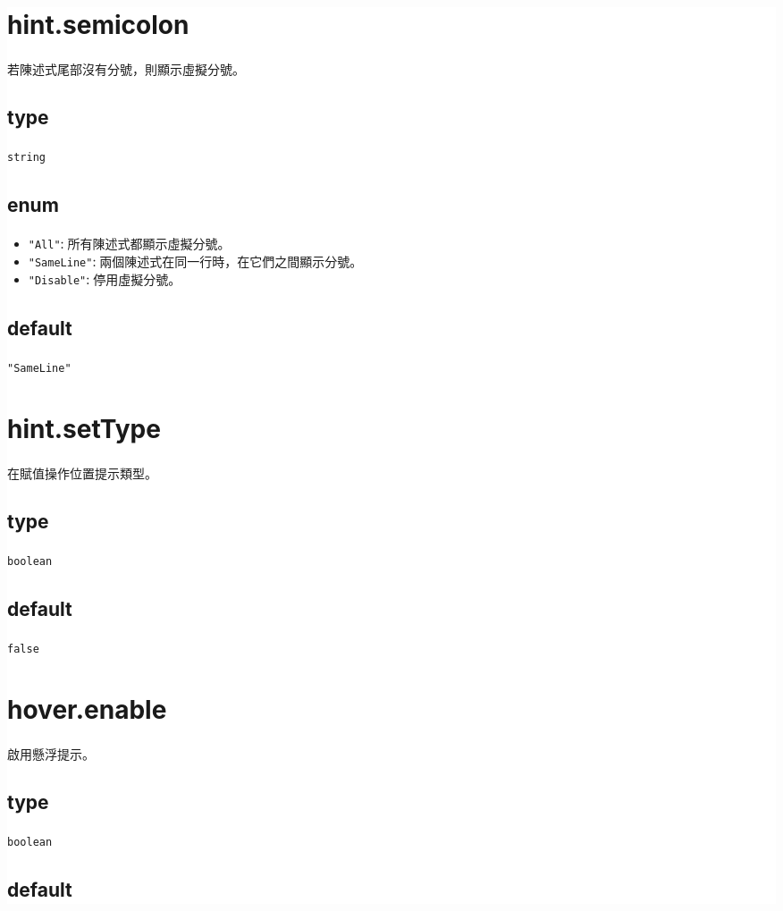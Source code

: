 # hint.semicolon

若陳述式尾部沒有分號，則顯示虛擬分號。

## type

```ts
string
```

## enum

* ``"All"``: 所有陳述式都顯示虛擬分號。
* ``"SameLine"``: 兩個陳述式在同一行時，在它們之間顯示分號。
* ``"Disable"``: 停用虛擬分號。

## default

```jsonc
"SameLine"
```

# hint.setType

在賦值操作位置提示類型。

## type

```ts
boolean
```

## default

```jsonc
false
```

# hover.enable

啟用懸浮提示。

## type

```ts
boolean
```

## default
